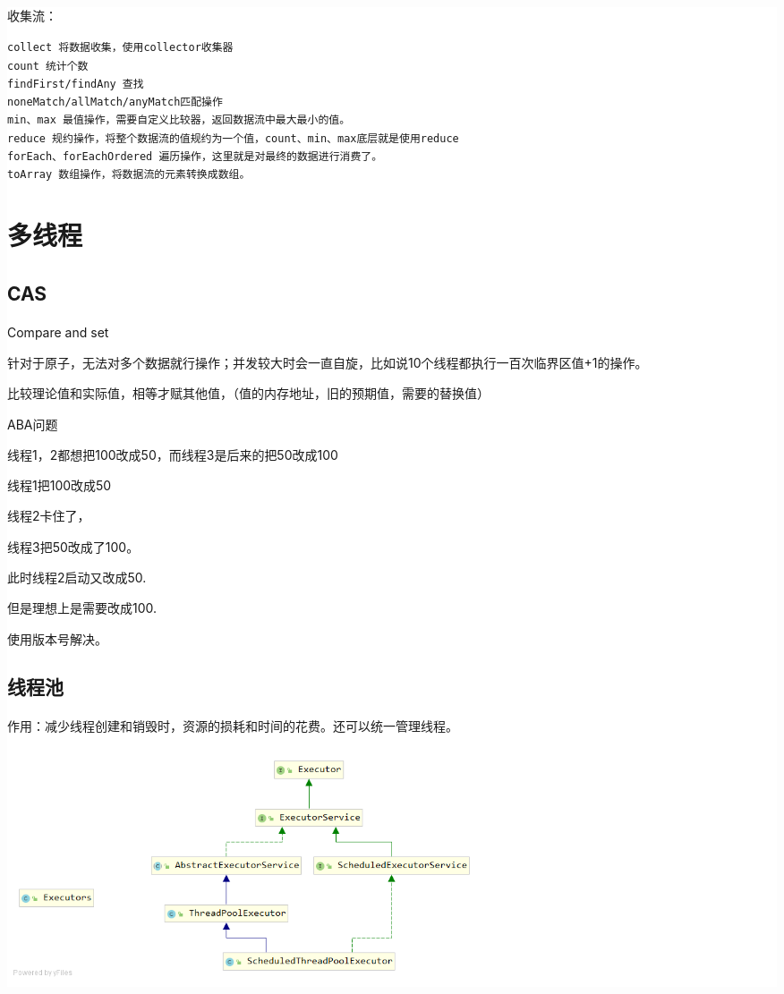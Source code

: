 收集流：

```
collect 将数据收集，使用collector收集器
count 统计个数
findFirst/findAny 查找
noneMatch/allMatch/anyMatch匹配操作
min、max 最值操作，需要自定义比较器，返回数据流中最大最小的值。
reduce 规约操作，将整个数据流的值规约为一个值，count、min、max底层就是使用reduce
forEach、forEachOrdered 遍历操作，这里就是对最终的数据进行消费了。
toArray 数组操作，将数据流的元素转换成数组。
```

# 多线程

## CAS

Compare and set

针对于原子，无法对多个数据就行操作；并发较大时会一直自旋，比如说10个线程都执行一百次临界区值+1的操作。

比较理论值和实际值，相等才赋其他值，（值的内存地址，旧的预期值，需要的替换值）



ABA问题

线程1，2都想把100改成50，而线程3是后来的把50改成100

线程1把100改成50

线程2卡住了，

线程3把50改成了100。

此时线程2启动又改成50.

但是理想上是需要改成100.



使用版本号解决。



## 线程池

作用：减少线程创建和销毁时，资源的损耗和时间的花费。还可以统一管理线程。

<img src="../多线程/线程池架构.png" alt="alt" style="zoom:67%;" />
